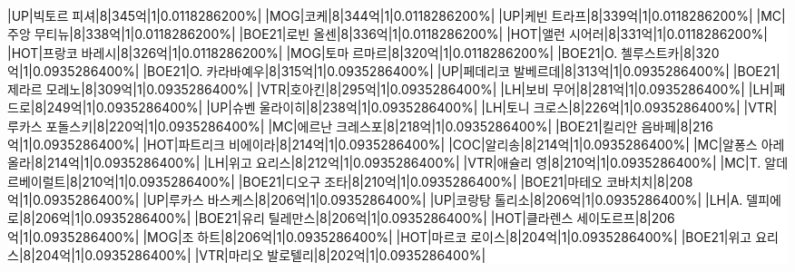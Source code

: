 |UP|빅토르 피셔|8|345억|1|0.0118286200%|
|MOG|코케|8|344억|1|0.0118286200%|
|UP|케빈 트라프|8|339억|1|0.0118286200%|
|MC|주앙 무티뉴|8|338억|1|0.0118286200%|
|BOE21|로빈 올센|8|336억|1|0.0118286200%|
|HOT|앨런 시어러|8|331억|1|0.0118286200%|
|HOT|프랑코 바레시|8|326억|1|0.0118286200%|
|MOG|토마 르마르|8|320억|1|0.0118286200%|
|BOE21|O. 첼루스트카|8|320억|1|0.0935286400%|
|BOE21|O. 카라바예우|8|315억|1|0.0935286400%|
|UP|페데리코 발베르데|8|313억|1|0.0935286400%|
|BOE21|제라르 모레노|8|309억|1|0.0935286400%|
|VTR|호아킨|8|295억|1|0.0935286400%|
|LH|보비 무어|8|281억|1|0.0935286400%|
|LH|페드로|8|249억|1|0.0935286400%|
|UP|슈벤 울라이히|8|238억|1|0.0935286400%|
|LH|토니 크로스|8|226억|1|0.0935286400%|
|VTR|루카스 포돌스키|8|220억|1|0.0935286400%|
|MC|에르난 크레스포|8|218억|1|0.0935286400%|
|BOE21|킬리안 음바페|8|216억|1|0.0935286400%|
|HOT|파트리크 비에이라|8|214억|1|0.0935286400%|
|COC|알리송|8|214억|1|0.0935286400%|
|MC|알퐁스 아레올라|8|214억|1|0.0935286400%|
|LH|위고 요리스|8|212억|1|0.0935286400%|
|VTR|애슐리 영|8|210억|1|0.0935286400%|
|MC|T. 알데르베이럴트|8|210억|1|0.0935286400%|
|BOE21|디오구 조타|8|210억|1|0.0935286400%|
|BOE21|마테오 코바치치|8|208억|1|0.0935286400%|
|UP|루카스 바스케스|8|206억|1|0.0935286400%|
|UP|코랑탕 톨리소|8|206억|1|0.0935286400%|
|LH|A. 델피에로|8|206억|1|0.0935286400%|
|BOE21|유리 틸레만스|8|206억|1|0.0935286400%|
|HOT|클라렌스 세이도르프|8|206억|1|0.0935286400%|
|MOG|조 하트|8|206억|1|0.0935286400%|
|HOT|마르코 로이스|8|204억|1|0.0935286400%|
|BOE21|위고 요리스|8|204억|1|0.0935286400%|
|VTR|마리오 발로텔리|8|202억|1|0.0935286400%|